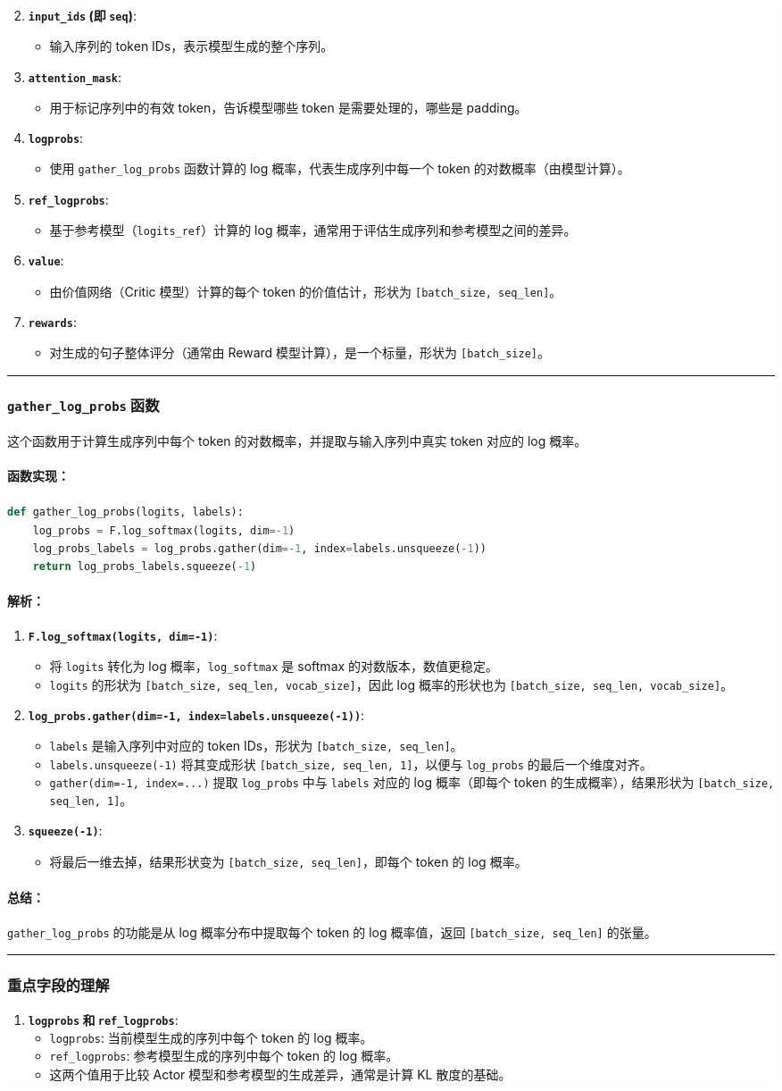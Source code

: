 2. **`input_ids` (即 `seq`)**:
   - 输入序列的 token IDs，表示模型生成的整个序列。

3. **`attention_mask`**:
   - 用于标记序列中的有效 token，告诉模型哪些 token 是需要处理的，哪些是 padding。

4. **`logprobs`**:
   - 使用 `gather_log_probs` 函数计算的 log 概率，代表生成序列中每一个 token 的对数概率（由模型计算）。

5. **`ref_logprobs`**:
   - 基于参考模型（`logits_ref`）计算的 log 概率，通常用于评估生成序列和参考模型之间的差异。

6. **`value`**:
   - 由价值网络（Critic 模型）计算的每个 token 的价值估计，形状为 `[batch_size, seq_len]`。

7. **`rewards`**:
   - 对生成的句子整体评分（通常由 Reward 模型计算），是一个标量，形状为 `[batch_size]`。

---

### **`gather_log_probs` 函数**
这个函数用于计算生成序列中每个 token 的对数概率，并提取与输入序列中真实 token 对应的 log 概率。

#### 函数实现：
```python
def gather_log_probs(logits, labels):
    log_probs = F.log_softmax(logits, dim=-1)
    log_probs_labels = log_probs.gather(dim=-1, index=labels.unsqueeze(-1))
    return log_probs_labels.squeeze(-1)
```

#### **解析**：

1. **`F.log_softmax(logits, dim=-1)`**:
   - 将 `logits` 转化为 log 概率，`log_softmax` 是 softmax 的对数版本，数值更稳定。
   - `logits` 的形状为 `[batch_size, seq_len, vocab_size]`，因此 log 概率的形状也为 `[batch_size, seq_len, vocab_size]`。

2. **`log_probs.gather(dim=-1, index=labels.unsqueeze(-1))`**:
   - `labels` 是输入序列中对应的 token IDs，形状为 `[batch_size, seq_len]`。
   - `labels.unsqueeze(-1)` 将其变成形状 `[batch_size, seq_len, 1]`，以便与 `log_probs` 的最后一个维度对齐。
   - `gather(dim=-1, index=...)` 提取 `log_probs` 中与 `labels` 对应的 log 概率（即每个 token 的生成概率），结果形状为 `[batch_size, seq_len, 1]`。

3. **`squeeze(-1)`**:
   - 将最后一维去掉，结果形状变为 `[batch_size, seq_len]`，即每个 token 的 log 概率。

#### 总结：
`gather_log_probs` 的功能是从 log 概率分布中提取每个 token 的 log 概率值，返回 `[batch_size, seq_len]` 的张量。

---

### **重点字段的理解**
1. **`logprobs` 和 `ref_logprobs`**:
   - `logprobs`: 当前模型生成的序列中每个 token 的 log 概率。
   - `ref_logprobs`: 参考模型生成的序列中每个 token 的 log 概率。
   - 这两个值用于比较 Actor 模型和参考模型的生成差异，通常是计算 KL 散度的基础。
